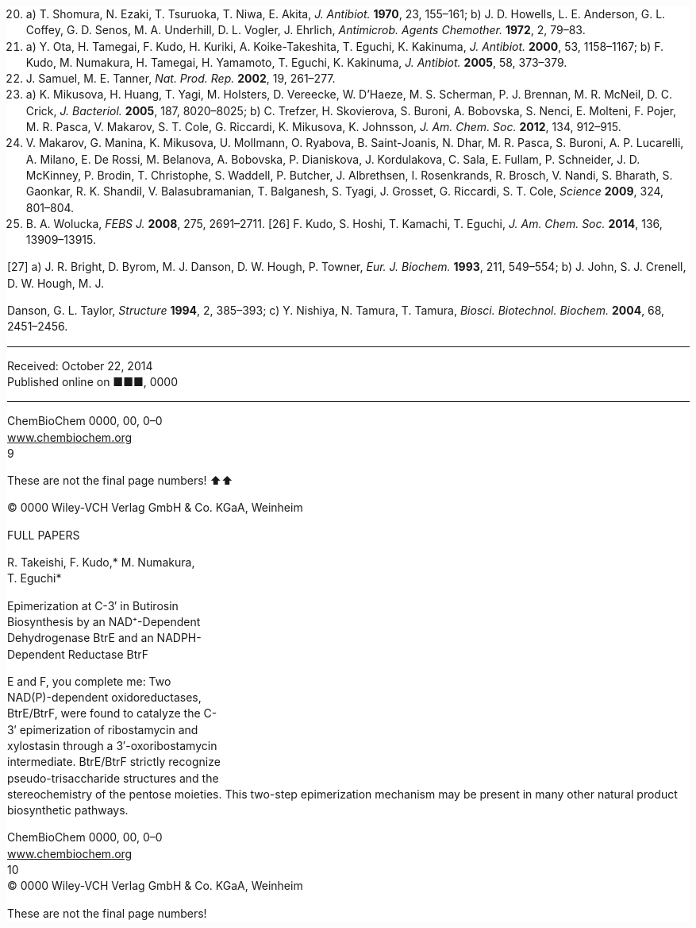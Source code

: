 20. a) T. Shomura, N. Ezaki, T. Tsuruoka, T. Niwa, E. Akita, *J. Antibiot.* **1970**, 23, 155–161; b) J. D. Howells, L. E. Anderson, G. L. Coffey, G. D. Senos, M. A. Underhill, D. L. Vogler, J. Ehrlich, *Antimicrob. Agents Chemother.* **1972**, 2, 79–83.
21. a) Y. Ota, H. Tamegai, F. Kudo, H. Kuriki, A. Koike-Takeshita, T. Eguchi, K. Kakinuma, *J. Antibiot.* **2000**, 53, 1158–1167; b) F. Kudo, M. Numakura, H. Tamegai, H. Yamamoto, T. Eguchi, K. Kakinuma, *J. Antibiot.* **2005**, 58, 373–379.
22. J. Samuel, M. E. Tanner, *Nat. Prod. Rep.* **2002**, 19, 261–277.
23. a) K. Mikusova, H. Huang, T. Yagi, M. Holsters, D. Vereecke, W. D’Haeze, M. S. Scherman, P. J. Brennan, M. R. McNeil, D. C. Crick, *J. Bacteriol.* **2005**, 187, 8020–8025; b) C. Trefzer, H. Skovierova, S. Buroni, A. Bobovska, S. Nenci, E. Molteni, F. Pojer, M. R. Pasca, V. Makarov, S. T. Cole, G. Riccardi, K. Mikusova, K. Johnsson, *J. Am. Chem. Soc.* **2012**, 134, 912–915.
24. V. Makarov, G. Manina, K. Mikusova, U. Mollmann, O. Ryabova, B. Saint-Joanis, N. Dhar, M. R. Pasca, S. Buroni, A. P. Lucarelli, A. Milano, E. De Rossi, M. Belanova, A. Bobovska, P. Dianiskova, J. Kordulakova, C. Sala, E. Fullam, P. Schneider, J. D. McKinney, P. Brodin, T. Christophe, S. Waddell, P. Butcher, J. Albrethsen, I. Rosenkrands, R. Brosch, V. Nandi, S. Bharath, S. Gaonkar, R. K. Shandil, V. Balasubramanian, T. Balganesh, S. Tyagi, J. Grosset, G. Riccardi, S. T. Cole, *Science* **2009**, 324, 801–804.
25. B. A. Wolucka, *FEBS J.* **2008**, 275, 2691–2711.
[26] F. Kudo, S. Hoshi, T. Kamachi, T. Eguchi, *J. Am. Chem. Soc.* **2014**, 136, 13909–13915.

[27] a) J. R. Bright, D. Byrom, M. J. Danson, D. W. Hough, P. Towner, *Eur. J. Biochem.* **1993**, 211, 549–554; b) J. John, S. J. Crenell, D. W. Hough, M. J.

Danson, G. L. Taylor, *Structure* **1994**, 2, 385–393; c) Y. Nishiya, N. Tamura, T. Tamura, *Biosci. Biotechnol. Biochem.* **2004**, 68, 2451–2456.

---

Received: October 22, 2014  
Published online on ■■■, 0000

---

ChemBioChem 0000, 00, 0–0  
www.chembiochem.org  
9  

These are not the final page numbers! ⬆⬆

© 0000 Wiley-VCH Verlag GmbH & Co. KGaA, Weinheim

FULL PAPERS

R. Takeishi, F. Kudo,* M. Numakura,  
T. Eguchi*

Epimerization at C-3′ in Butirosin  
Biosynthesis by an NAD⁺-Dependent  
Dehydrogenase BtrE and an NADPH-  
Dependent Reductase BtrF

E and F, you complete me: Two  
NAD(P)-dependent oxidoreductases,  
BtrE/BtrF, were found to catalyze the C-  
3′ epimerization of ribostamycin and  
xylostasin through a 3′-oxoribostamycin  
intermediate. BtrE/BtrF strictly recognize  
pseudo-trisaccharide structures and the  
stereochemistry of the pentose moieties. This two-step epimerization mechanism may be present in many other natural product biosynthetic pathways.

ChemBioChem 0000, 00, 0–0  
www.chembiochem.org  
10  
© 0000 Wiley-VCH Verlag GmbH & Co. KGaA, Weinheim  

These are not the final page numbers!
